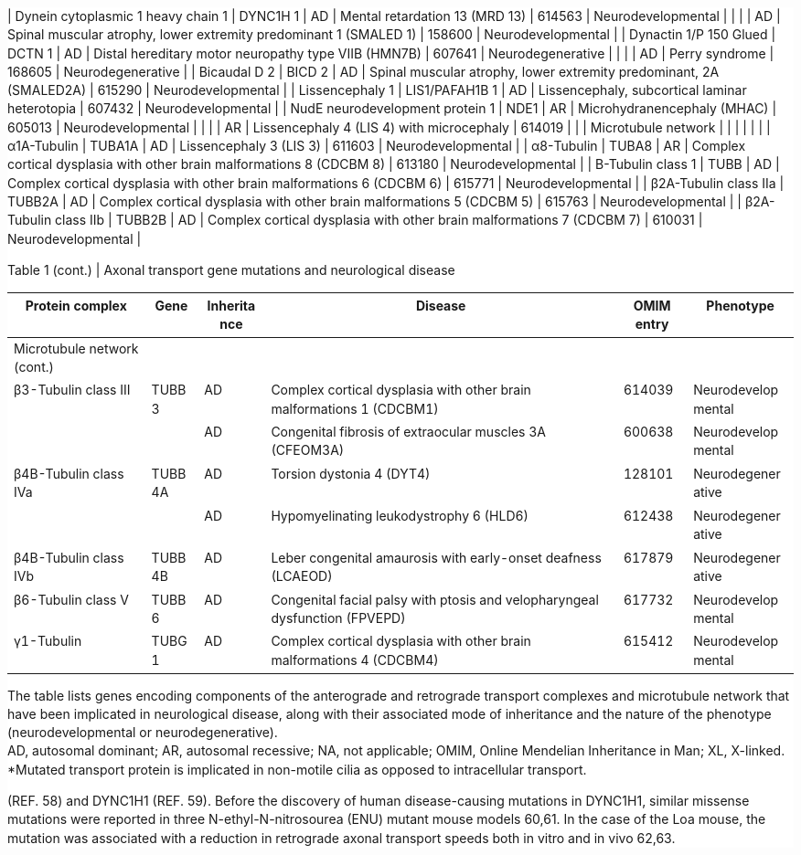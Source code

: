 | Dynein cytoplasmic 1 heavy chain 1       | DYNC1H 1     | AD          | Mental retardation 13 (MRD 13)                                           | 614563     | Neurodevelopmental |
|                                        |              | AD          | Spinal muscular atrophy, lower extremity predominant 1 (SMALED 1)          | 158600     | Neurodevelopmental |
| Dynactin 1/P 150 Glued                   | DCTN 1       | AD          | Distal hereditary motor neuropathy type VIIB (HMN7B)                       | 607641     | Neurodegenerative  |
|                                        |              | AD          | Perry syndrome                                                          | 168605     | Neurodegenerative  |
| Bicaudal D 2                            | BICD 2       | AD          | Spinal muscular atrophy, lower extremity predominant, 2A (SMALED2A)         | 615290     | Neurodevelopmental |
| Lissencephaly 1                         | LIS1/PAFAH1B 1 | AD          | Lissencephaly, subcortical laminar heterotopia                             | 607432     | Neurodevelopmental |
| NudE neurodevelopment protein 1          | NDE1         | AR          | Microhydranencephaly (MHAC)                                                | 605013     | Neurodevelopmental |
|                                        |              | AR          | Lissencephaly 4 (LIS 4) with microcephaly                                 | 614019     |                    |
| Microtubule network                     |              |             |                                                                         |            |                    |
| α1A-Tubulin                             | TUBA1A       | AD          | Lissencephaly 3 (LIS 3)                                                   | 611603     | Neurodevelopmental |
| α8-Tubulin                              | TUBA8        | AR          | Complex cortical dysplasia with other brain malformations 8 (CDCBM 8)      | 613180     | Neurodevelopmental |
| B-Tubulin class 1                       | TUBB         | AD          | Complex cortical dysplasia with other brain malformations 6 (CDCBM 6)      | 615771     | Neurodevelopmental |
| β2A-Tubulin class IIa                   | TUBB2A       | AD          | Complex cortical dysplasia with other brain malformations 5 (CDCBM 5)      | 615763     | Neurodevelopmental |
| β2A-Tubulin class IIb                   | TUBB2B       | AD          | Complex cortical dysplasia with other brain malformations 7 (CDCBM 7)      | 610031     | Neurodevelopmental |

Table 1 (cont.) | Axonal transport gene mutations and neurological disease

| Protein complex                     | Gene    | Inheritance | Disease                                                                 | OMIM entry | Phenotype         |
|-------------------------------------|---------|-------------|-------------------------------------------------------------------------|------------|-------------------|
| Microtubule network (cont.)         |         |             |                                                                         |            |                   |
| β3-Tubulin class III                | TUBB3   | AD          | Complex cortical dysplasia with other brain malformations 1 (CDCBM1)       | 614039     | Neurodevelopmental |
|                                     |         | AD          | Congenital fibrosis of extraocular muscles 3A (CFEOM3A)                    | 600638     | Neurodevelopmental |
| β4B-Tubulin class IVa               | TUBB4A  | AD          | Torsion dystonia 4 (DYT4)                                                | 128101     | Neurodegenerative |
|                                     |         | AD          | Hypomyelinating leukodystrophy 6 (HLD6)                                 | 612438     | Neurodegenerative |
| β4B-Tubulin class IVb               | TUBB4B  | AD          | Leber congenital amaurosis with early-onset deafness (LCAEOD)              | 617879     | Neurodegenerative |
| β6-Tubulin class V                  | TUBB6   | AD          | Congenital facial palsy with ptosis and velopharyngeal dysfunction (FPVEPD) | 617732     | Neurodevelopmental |
| γ1-Tubulin                          | TUBG1   | AD          | Complex cortical dysplasia with other brain malformations 4 (CDCBM4)       | 615412     | Neurodevelopmental |

The table lists genes encoding components of the anterograde and retrograde transport complexes and microtubule network that have been implicated in neurological disease, along with their associated mode of inheritance and the nature of the phenotype (neurodevelopmental or neurodegenerative).  
AD, autosomal dominant; AR, autosomal recessive; NA, not applicable; OMIM, Online Mendelian Inheritance in Man; XL, X-linked. *Mutated transport protein is implicated in non-motile cilia as opposed to intracellular transport.

(REF. 58) and DYNC1H1 (REF. 59). Before the discovery of human disease-causing mutations in DYNC1H1, similar missense mutations were reported in three N-ethyl-N-nitrosourea (ENU) mutant mouse models 60,61. In the case of the Loa mouse, the mutation was associated with a reduction in retrograde axonal transport speeds both in vitro and in vivo 62,63.
